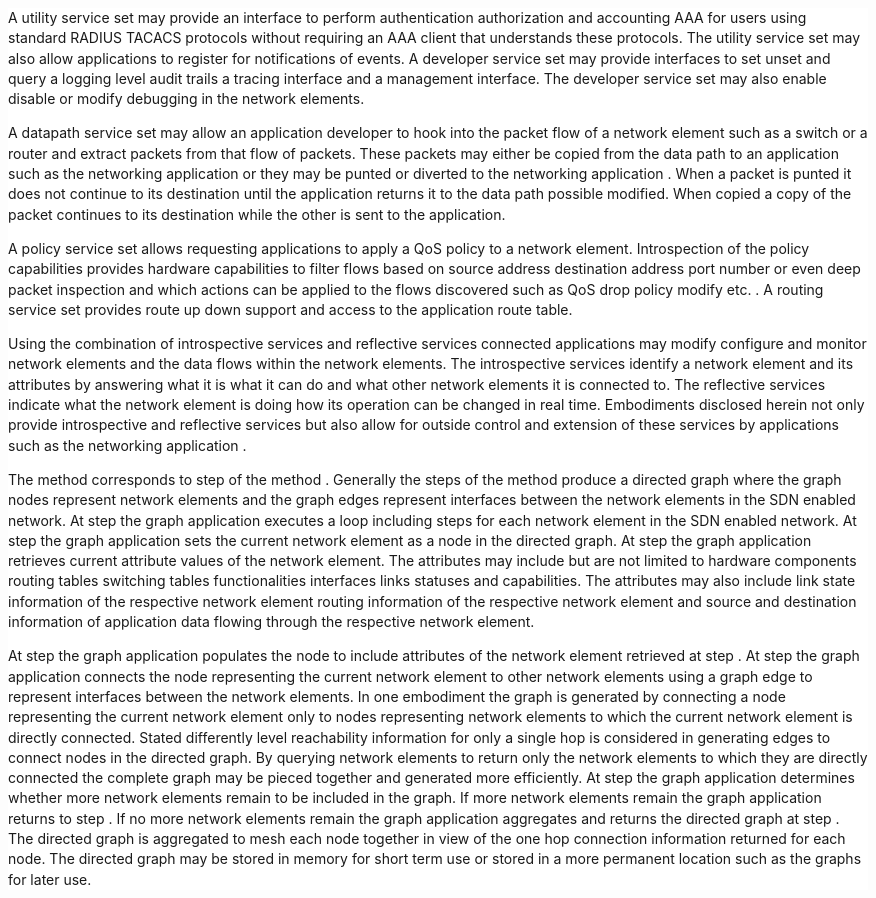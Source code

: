 A utility service set may provide an interface to perform authentication authorization and accounting AAA for users using standard RADIUS TACACS protocols without requiring an AAA client that understands these protocols. The utility service set may also allow applications to register for notifications of events. A developer service set may provide interfaces to set unset and query a logging level audit trails a tracing interface and a management interface. The developer service set may also enable disable or modify debugging in the network elements.

A datapath service set may allow an application developer to hook into the packet flow of a network element such as a switch or a router and extract packets from that flow of packets. These packets may either be copied from the data path to an application such as the networking application or they may be punted or diverted to the networking application . When a packet is punted it does not continue to its destination until the application returns it to the data path possible modified. When copied a copy of the packet continues to its destination while the other is sent to the application.

A policy service set allows requesting applications to apply a QoS policy to a network element. Introspection of the policy capabilities provides hardware capabilities to filter flows based on source address destination address port number or even deep packet inspection and which actions can be applied to the flows discovered such as QoS drop policy modify etc. . A routing service set provides route up down support and access to the application route table.

Using the combination of introspective services and reflective services connected applications may modify configure and monitor network elements and the data flows within the network elements. The introspective services identify a network element and its attributes by answering what it is what it can do and what other network elements it is connected to. The reflective services indicate what the network element is doing how its operation can be changed in real time. Embodiments disclosed herein not only provide introspective and reflective services but also allow for outside control and extension of these services by applications such as the networking application .

The method corresponds to step of the method . Generally the steps of the method produce a directed graph where the graph nodes represent network elements and the graph edges represent interfaces between the network elements in the SDN enabled network. At step the graph application executes a loop including steps for each network element in the SDN enabled network. At step the graph application sets the current network element as a node in the directed graph. At step the graph application retrieves current attribute values of the network element. The attributes may include but are not limited to hardware components routing tables switching tables functionalities interfaces links statuses and capabilities. The attributes may also include link state information of the respective network element routing information of the respective network element and source and destination information of application data flowing through the respective network element.

At step the graph application populates the node to include attributes of the network element retrieved at step . At step the graph application connects the node representing the current network element to other network elements using a graph edge to represent interfaces between the network elements. In one embodiment the graph is generated by connecting a node representing the current network element only to nodes representing network elements to which the current network element is directly connected. Stated differently level reachability information for only a single hop is considered in generating edges to connect nodes in the directed graph. By querying network elements to return only the network elements to which they are directly connected the complete graph may be pieced together and generated more efficiently. At step the graph application determines whether more network elements remain to be included in the graph. If more network elements remain the graph application returns to step . If no more network elements remain the graph application aggregates and returns the directed graph at step . The directed graph is aggregated to mesh each node together in view of the one hop connection information returned for each node. The directed graph may be stored in memory for short term use or stored in a more permanent location such as the graphs for later use.
